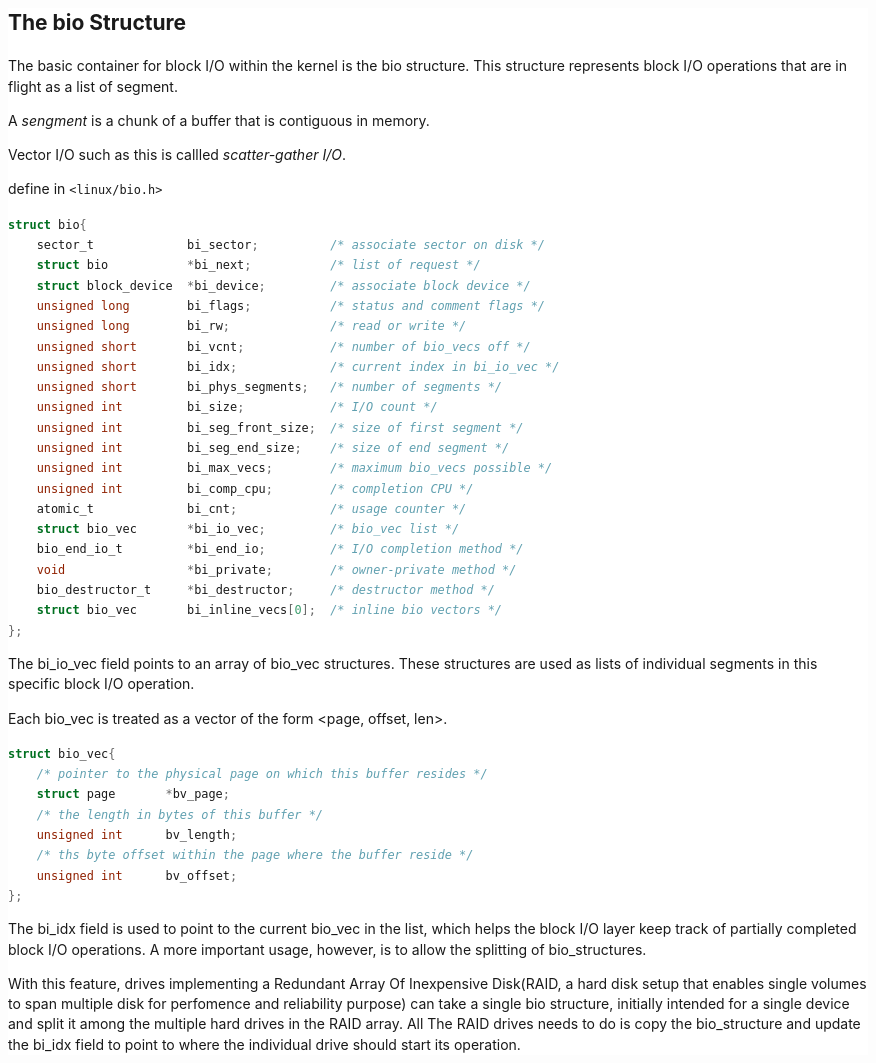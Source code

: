 ## **The bio Structure**
The basic container for block I/O within the kernel is the bio structure. This structure represents block I/O operations that are in flight as a list of segment.

A *sengment*  is a chunk of a buffer that is contiguous in memory. 

Vector I/O such as this is callled *scatter-gather I/O*.

define in `<linux/bio.h>`
```c
struct bio{
	sector_t             bi_sector;          /* associate sector on disk */
	struct bio           *bi_next;           /* list of request */
	struct block_device  *bi_device;         /* associate block device */
	unsigned long        bi_flags;           /* status and comment flags */
	unsigned long        bi_rw;              /* read or write */
	unsigned short       bi_vcnt;            /* number of bio_vecs off */
	unsigned short       bi_idx;             /* current index in bi_io_vec */
	unsigned short       bi_phys_segments;   /* number of segments */
	unsigned int         bi_size;            /* I/O count */
	unsigned int         bi_seg_front_size;  /* size of first segment */
	unsigned int         bi_seg_end_size;    /* size of end segment */
	unsigned int         bi_max_vecs;        /* maximum bio_vecs possible */
	unsigned int         bi_comp_cpu;        /* completion CPU */
	atomic_t             bi_cnt;             /* usage counter */
	struct bio_vec       *bi_io_vec;         /* bio_vec list */
	bio_end_io_t         *bi_end_io;         /* I/O completion method */
	void                 *bi_private;        /* owner-private method */
	bio_destructor_t     *bi_destructor;     /* destructor method */
	struct bio_vec       bi_inline_vecs[0];  /* inline bio vectors */
};
```
The bi_io_vec field points to an array of bio_vec structures. These structures are used as lists of individual segments in this specific block I/O operation.

Each bio_vec is treated as a vector of the form <page, offset, len>.
```c
struct bio_vec{
	/* pointer to the physical page on which this buffer resides */
	struct page       *bv_page;
	/* the length in bytes of this buffer */
	unsigned int      bv_length;
	/* ths byte offset within the page where the buffer reside */
	unsigned int      bv_offset;
};
```
The bi_idx field is used to point to the current bio_vec in the list, which helps the block I/O layer keep track of partially completed block I/O operations. A more important usage, however, is to allow the splitting of bio_structures. 

With this feature, drives implementing a Redundant Array Of Inexpensive Disk(RAID, a hard disk setup that enables single volumes to span multiple disk for perfomence and reliability purpose) can take a single bio structure, initially intended for a single device and split it among the multiple hard drives in the RAID array. All The RAID drives needs to do is copy the bio_structure and update the bi_idx field to point to where the individual drive should start its operation.
